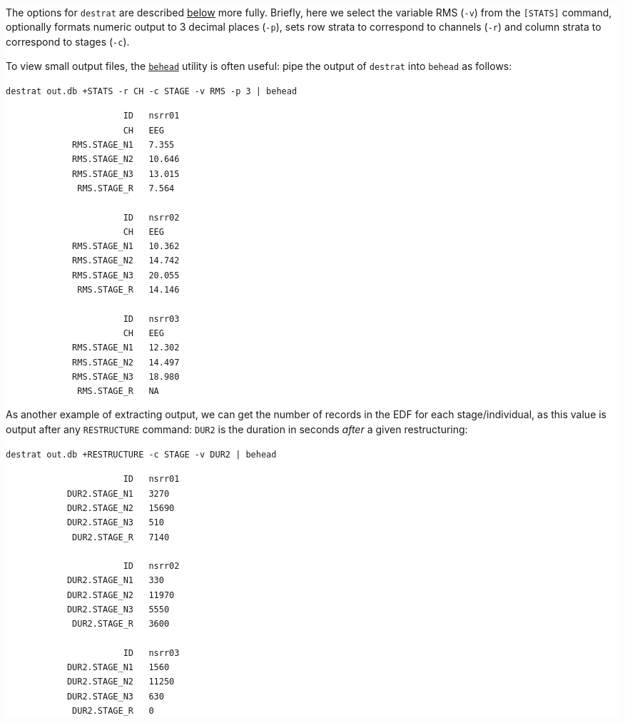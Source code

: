 The options for `destrat` are described [below](tut2.md#using-destrat)
more fully.  Briefly, here we select the variable RMS (`-v`) from the
`[STATS]` command, optionally formats numeric output to 3 decimal
places (`-p`), sets row strata to correspond to channels (`-r`) and
column strata to correspond to stages (`-c`).  


To view small output files, the [`behead`](../luna/destrat.md#behead)
utility is often useful: pipe the output of `destrat` into `behead` as
follows:

```
destrat out.db +STATS -r CH -c STAGE -v RMS -p 3 | behead
```
```
                       ID   nsrr01              
                       CH   EEG                 
             RMS.STAGE_N1   7.355               
             RMS.STAGE_N2   10.646              
             RMS.STAGE_N3   13.015              
              RMS.STAGE_R   7.564               

                       ID   nsrr02              
                       CH   EEG                 
             RMS.STAGE_N1   10.362              
             RMS.STAGE_N2   14.742              
             RMS.STAGE_N3   20.055              
              RMS.STAGE_R   14.146              

                       ID   nsrr03              
                       CH   EEG                 
             RMS.STAGE_N1   12.302              
             RMS.STAGE_N2   14.497              
             RMS.STAGE_N3   18.980              
              RMS.STAGE_R   NA                  
```

As another example of extracting output, we can get the number
of records in the EDF for each stage/individual, as this value is
output after any `RESTRUCTURE` command: `DUR2` is the duration in
seconds _after_ a given restructuring:

```
destrat out.db +RESTRUCTURE -c STAGE -v DUR2 | behead
```
```
                       ID   nsrr01              
            DUR2.STAGE_N1   3270                
            DUR2.STAGE_N2   15690               
            DUR2.STAGE_N3   510                 
             DUR2.STAGE_R   7140                

                       ID   nsrr02              
            DUR2.STAGE_N1   330                 
            DUR2.STAGE_N2   11970               
            DUR2.STAGE_N3   5550                
             DUR2.STAGE_R   3600                

                       ID   nsrr03              
            DUR2.STAGE_N1   1560                
            DUR2.STAGE_N2   11250               
            DUR2.STAGE_N3   630                 
             DUR2.STAGE_R   0                   
```
